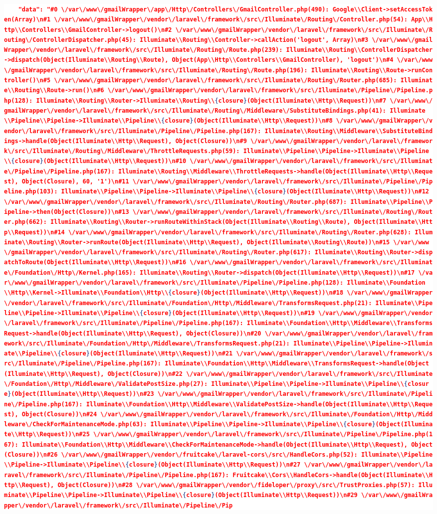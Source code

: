 ```json
    "data": "#0 \/var\/www\/gmailWrapper\/app\/Http\/Controllers\/GmailController.php(490): Google\\Client->setAccessToken(Array)\n#1 \/var\/www\/gmailWrapper\/vendor\/laravel\/framework\/src\/Illuminate\/Routing\/Controller.php(54): App\\Http\\Controllers\\GmailController->logout()\n#2 \/var\/www\/gmailWrapper\/vendor\/laravel\/framework\/src\/Illuminate\/Routing\/ControllerDispatcher.php(45): Illuminate\\Routing\\Controller->callAction('logout', Array)\n#3 \/var\/www\/gmailWrapper\/vendor\/laravel\/framework\/src\/Illuminate\/Routing\/Route.php(239): Illuminate\\Routing\\ControllerDispatcher->dispatch(Object(Illuminate\\Routing\\Route), Object(App\\Http\\Controllers\\GmailController), 'logout')\n#4 \/var\/www\/gmailWrapper\/vendor\/laravel\/framework\/src\/Illuminate\/Routing\/Route.php(196): Illuminate\\Routing\\Route->runController()\n#5 \/var\/www\/gmailWrapper\/vendor\/laravel\/framework\/src\/Illuminate\/Routing\/Router.php(685): Illuminate\\Routing\\Route->run()\n#6 \/var\/www\/gmailWrapper\/vendor\/laravel\/framework\/src\/Illuminate\/Pipeline\/Pipeline.php(128): Illuminate\\Routing\\Router->Illuminate\\Routing\\{closure}(Object(Illuminate\\Http\\Request))\n#7 \/var\/www\/gmailWrapper\/vendor\/laravel\/framework\/src\/Illuminate\/Routing\/Middleware\/SubstituteBindings.php(41): Illuminate\\Pipeline\\Pipeline->Illuminate\\Pipeline\\{closure}(Object(Illuminate\\Http\\Request))\n#8 \/var\/www\/gmailWrapper\/vendor\/laravel\/framework\/src\/Illuminate\/Pipeline\/Pipeline.php(167): Illuminate\\Routing\\Middleware\\SubstituteBindings->handle(Object(Illuminate\\Http\\Request), Object(Closure))\n#9 \/var\/www\/gmailWrapper\/vendor\/laravel\/framework\/src\/Illuminate\/Routing\/Middleware\/ThrottleRequests.php(59): Illuminate\\Pipeline\\Pipeline->Illuminate\\Pipeline\\{closure}(Object(Illuminate\\Http\\Request))\n#10 \/var\/www\/gmailWrapper\/vendor\/laravel\/framework\/src\/Illuminate\/Pipeline\/Pipeline.php(167): Illuminate\\Routing\\Middleware\\ThrottleRequests->handle(Object(Illuminate\\Http\\Request), Object(Closure), 60, '1')\n#11 \/var\/www\/gmailWrapper\/vendor\/laravel\/framework\/src\/Illuminate\/Pipeline\/Pipeline.php(103): Illuminate\\Pipeline\\Pipeline->Illuminate\\Pipeline\\{closure}(Object(Illuminate\\Http\\Request))\n#12 \/var\/www\/gmailWrapper\/vendor\/laravel\/framework\/src\/Illuminate\/Routing\/Router.php(687): Illuminate\\Pipeline\\Pipeline->then(Object(Closure))\n#13 \/var\/www\/gmailWrapper\/vendor\/laravel\/framework\/src\/Illuminate\/Routing\/Router.php(662): Illuminate\\Routing\\Router->runRouteWithinStack(Object(Illuminate\\Routing\\Route), Object(Illuminate\\Http\\Request))\n#14 \/var\/www\/gmailWrapper\/vendor\/laravel\/framework\/src\/Illuminate\/Routing\/Router.php(628): Illuminate\\Routing\\Router->runRoute(Object(Illuminate\\Http\\Request), Object(Illuminate\\Routing\\Route))\n#15 \/var\/www\/gmailWrapper\/vendor\/laravel\/framework\/src\/Illuminate\/Routing\/Router.php(617): Illuminate\\Routing\\Router->dispatchToRoute(Object(Illuminate\\Http\\Request))\n#16 \/var\/www\/gmailWrapper\/vendor\/laravel\/framework\/src\/Illuminate\/Foundation\/Http\/Kernel.php(165): Illuminate\\Routing\\Router->dispatch(Object(Illuminate\\Http\\Request))\n#17 \/var\/www\/gmailWrapper\/vendor\/laravel\/framework\/src\/Illuminate\/Pipeline\/Pipeline.php(128): Illuminate\\Foundation\\Http\\Kernel->Illuminate\\Foundation\\Http\\{closure}(Object(Illuminate\\Http\\Request))\n#18 \/var\/www\/gmailWrapper\/vendor\/laravel\/framework\/src\/Illuminate\/Foundation\/Http\/Middleware\/TransformsRequest.php(21): Illuminate\\Pipeline\\Pipeline->Illuminate\\Pipeline\\{closure}(Object(Illuminate\\Http\\Request))\n#19 \/var\/www\/gmailWrapper\/vendor\/laravel\/framework\/src\/Illuminate\/Pipeline\/Pipeline.php(167): Illuminate\\Foundation\\Http\\Middleware\\TransformsRequest->handle(Object(Illuminate\\Http\\Request), Object(Closure))\n#20 \/var\/www\/gmailWrapper\/vendor\/laravel\/framework\/src\/Illuminate\/Foundation\/Http\/Middleware\/TransformsRequest.php(21): Illuminate\\Pipeline\\Pipeline->Illuminate\\Pipeline\\{closure}(Object(Illuminate\\Http\\Request))\n#21 \/var\/www\/gmailWrapper\/vendor\/laravel\/framework\/src\/Illuminate\/Pipeline\/Pipeline.php(167): Illuminate\\Foundation\\Http\\Middleware\\TransformsRequest->handle(Object(Illuminate\\Http\\Request), Object(Closure))\n#22 \/var\/www\/gmailWrapper\/vendor\/laravel\/framework\/src\/Illuminate\/Foundation\/Http\/Middleware\/ValidatePostSize.php(27): Illuminate\\Pipeline\\Pipeline->Illuminate\\Pipeline\\{closure}(Object(Illuminate\\Http\\Request))\n#23 \/var\/www\/gmailWrapper\/vendor\/laravel\/framework\/src\/Illuminate\/Pipeline\/Pipeline.php(167): Illuminate\\Foundation\\Http\\Middleware\\ValidatePostSize->handle(Object(Illuminate\\Http\\Request), Object(Closure))\n#24 \/var\/www\/gmailWrapper\/vendor\/laravel\/framework\/src\/Illuminate\/Foundation\/Http\/Middleware\/CheckForMaintenanceMode.php(63): Illuminate\\Pipeline\\Pipeline->Illuminate\\Pipeline\\{closure}(Object(Illuminate\\Http\\Request))\n#25 \/var\/www\/gmailWrapper\/vendor\/laravel\/framework\/src\/Illuminate\/Pipeline\/Pipeline.php(167): Illuminate\\Foundation\\Http\\Middleware\\CheckForMaintenanceMode->handle(Object(Illuminate\\Http\\Request), Object(Closure))\n#26 \/var\/www\/gmailWrapper\/vendor\/fruitcake\/laravel-cors\/src\/HandleCors.php(52): Illuminate\\Pipeline\\Pipeline->Illuminate\\Pipeline\\{closure}(Object(Illuminate\\Http\\Request))\n#27 \/var\/www\/gmailWrapper\/vendor\/laravel\/framework\/src\/Illuminate\/Pipeline\/Pipeline.php(167): Fruitcake\\Cors\\HandleCors->handle(Object(Illuminate\\Http\\Request), Object(Closure))\n#28 \/var\/www\/gmailWrapper\/vendor\/fideloper\/proxy\/src\/TrustProxies.php(57): Illuminate\\Pipeline\\Pipeline->Illuminate\\Pipeline\\{closure}(Object(Illuminate\\Http\\Request))\n#29 \/var\/www\/gmailWrapper\/vendor\/laravel\/framework\/src\/Illuminate\/Pipeline\/Pip
```